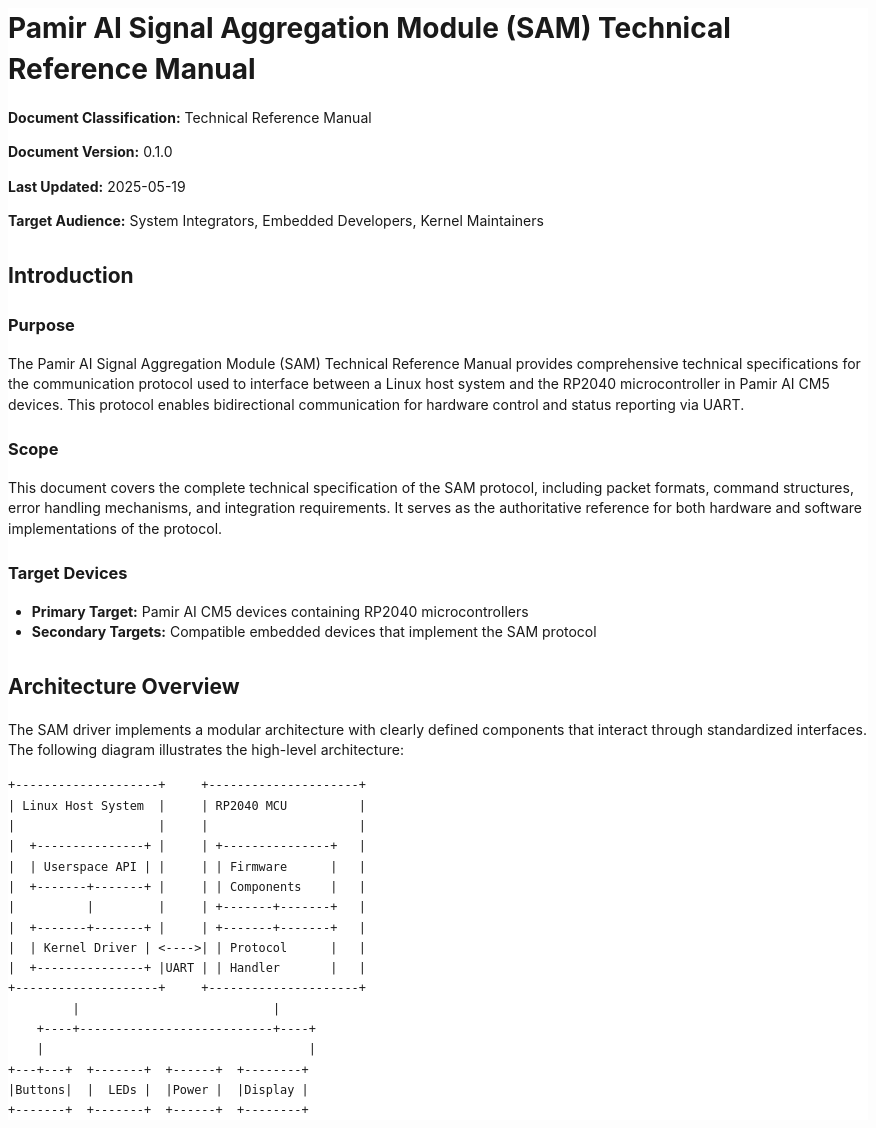 # Pamir AI Signal Aggregation Module (SAM) Technical Reference Manual

**Document Classification:** Technical Reference Manual

**Document Version:** 0.1.0

**Last Updated:** 2025-05-19

**Target Audience:** System Integrators, Embedded Developers, Kernel Maintainers

## Introduction

### Purpose

The Pamir AI Signal Aggregation Module (SAM) Technical Reference Manual provides comprehensive technical specifications for the communication protocol used to interface between a Linux host system and the RP2040 microcontroller in Pamir AI CM5 devices. This protocol enables bidirectional communication for hardware control and status reporting via UART.

### Scope

This document covers the complete technical specification of the SAM protocol, including packet formats, command structures, error handling mechanisms, and integration requirements. It serves as the authoritative reference for both hardware and software implementations of the protocol.

### Target Devices

- **Primary Target:** Pamir AI CM5 devices containing RP2040 microcontrollers
- **Secondary Targets:** Compatible embedded devices that implement the SAM protocol

## Architecture Overview

The SAM driver implements a modular architecture with clearly defined components that interact through standardized interfaces. The following diagram illustrates the high-level architecture:

```
+--------------------+     +---------------------+
| Linux Host System  |     | RP2040 MCU          |
|                    |     |                     |
|  +---------------+ |     | +---------------+   |
|  | Userspace API | |     | | Firmware      |   |
|  +-------+-------+ |     | | Components    |   |
|          |         |     | +-------+-------+   |
|  +-------+-------+ |     | +-------+-------+   |
|  | Kernel Driver | <---->| | Protocol      |   |
|  +---------------+ |UART | | Handler       |   |
+--------------------+     +---------------------+
         |                           |
    +----+---------------------------+----+
    |                                     |
+---+---+  +-------+  +------+  +--------+
|Buttons|  |  LEDs |  |Power |  |Display |
+-------+  +-------+  +------+  +--------+

```
